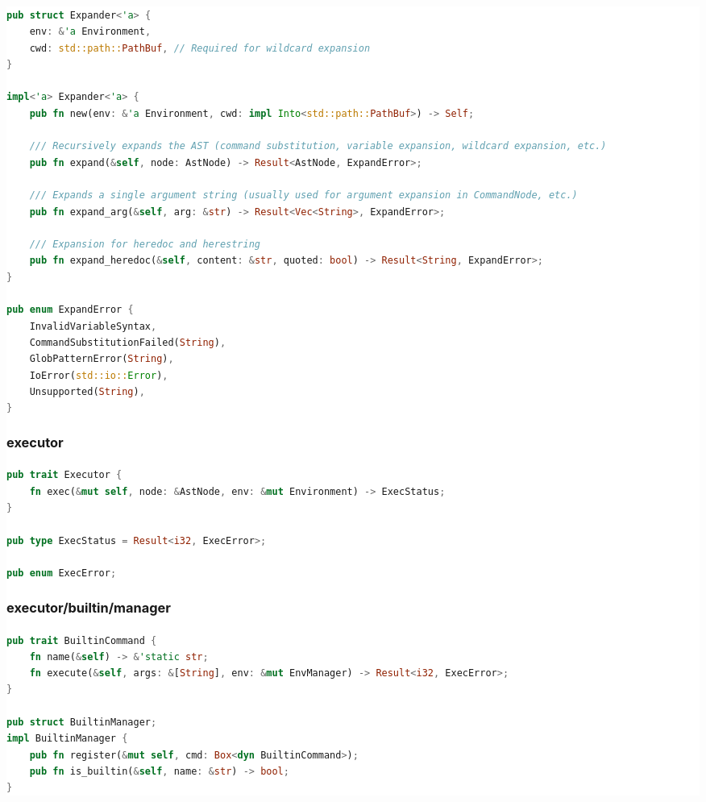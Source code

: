 ```rust
pub struct Expander<'a> {
    env: &'a Environment,
    cwd: std::path::PathBuf, // Required for wildcard expansion
}

impl<'a> Expander<'a> {
    pub fn new(env: &'a Environment, cwd: impl Into<std::path::PathBuf>) -> Self;

    /// Recursively expands the AST (command substitution, variable expansion, wildcard expansion, etc.)
    pub fn expand(&self, node: AstNode) -> Result<AstNode, ExpandError>;

    /// Expands a single argument string (usually used for argument expansion in CommandNode, etc.)
    pub fn expand_arg(&self, arg: &str) -> Result<Vec<String>, ExpandError>;

    /// Expansion for heredoc and herestring
    pub fn expand_heredoc(&self, content: &str, quoted: bool) -> Result<String, ExpandError>;
}

pub enum ExpandError {
    InvalidVariableSyntax,
    CommandSubstitutionFailed(String),
    GlobPatternError(String),
    IoError(std::io::Error),
    Unsupported(String),
}
```

### executor

```rust
pub trait Executor {
    fn exec(&mut self, node: &AstNode, env: &mut Environment) -> ExecStatus;
}

pub type ExecStatus = Result<i32, ExecError>;

pub enum ExecError;
```

### executor/builtin/manager

```rust
pub trait BuiltinCommand {
    fn name(&self) -> &'static str;
    fn execute(&self, args: &[String], env: &mut EnvManager) -> Result<i32, ExecError>;
}

pub struct BuiltinManager;
impl BuiltinManager {
    pub fn register(&mut self, cmd: Box<dyn BuiltinCommand>);
    pub fn is_builtin(&self, name: &str) -> bool;
}
```
